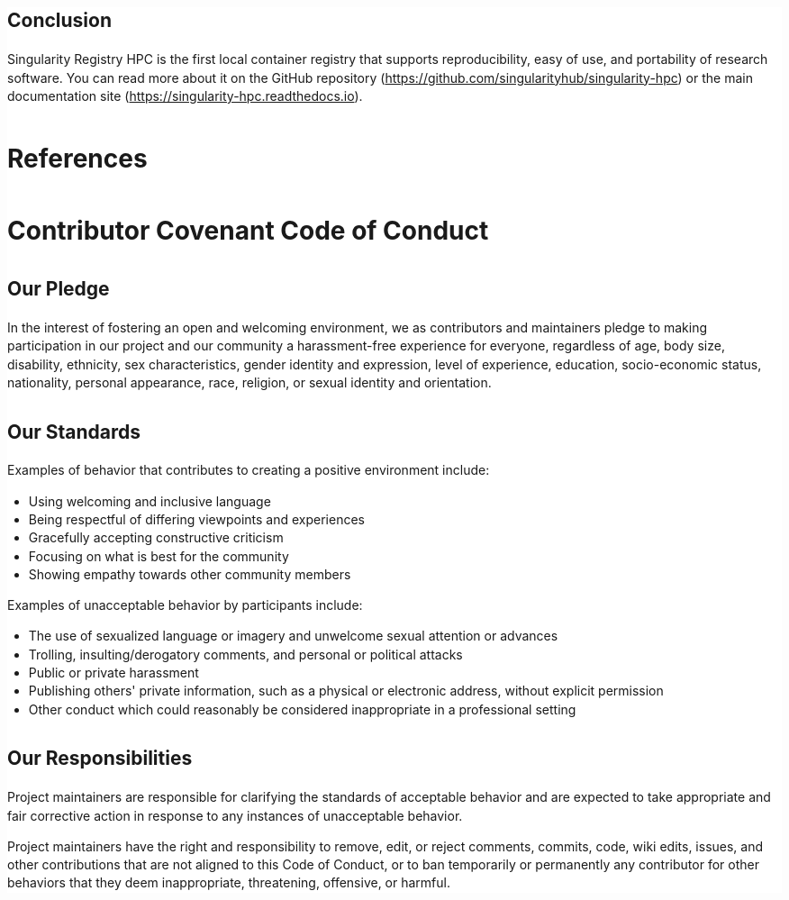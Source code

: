 ## Conclusion

Singularity Registry HPC is the first local container registry that supports
reproducibility, easy of use, and portability of research software.
You can read more about it on the GitHub repository (https://github.com/singularityhub/singularity-hpc) or
the main documentation site (https://singularity-hpc.readthedocs.io).

# References
# Contributor Covenant Code of Conduct

## Our Pledge

In the interest of fostering an open and welcoming environment, we as
contributors and maintainers pledge to making participation in our project and
our community a harassment-free experience for everyone, regardless of age, body
size, disability, ethnicity, sex characteristics, gender identity and expression,
level of experience, education, socio-economic status, nationality, personal
appearance, race, religion, or sexual identity and orientation.

## Our Standards

Examples of behavior that contributes to creating a positive environment
include:

* Using welcoming and inclusive language
* Being respectful of differing viewpoints and experiences
* Gracefully accepting constructive criticism
* Focusing on what is best for the community
* Showing empathy towards other community members

Examples of unacceptable behavior by participants include:

* The use of sexualized language or imagery and unwelcome sexual attention or
  advances
* Trolling, insulting/derogatory comments, and personal or political attacks
* Public or private harassment
* Publishing others' private information, such as a physical or electronic
  address, without explicit permission
* Other conduct which could reasonably be considered inappropriate in a
  professional setting

## Our Responsibilities

Project maintainers are responsible for clarifying the standards of acceptable
behavior and are expected to take appropriate and fair corrective action in
response to any instances of unacceptable behavior.

Project maintainers have the right and responsibility to remove, edit, or
reject comments, commits, code, wiki edits, issues, and other contributions
that are not aligned to this Code of Conduct, or to ban temporarily or
permanently any contributor for other behaviors that they deem inappropriate,
threatening, offensive, or harmful.

